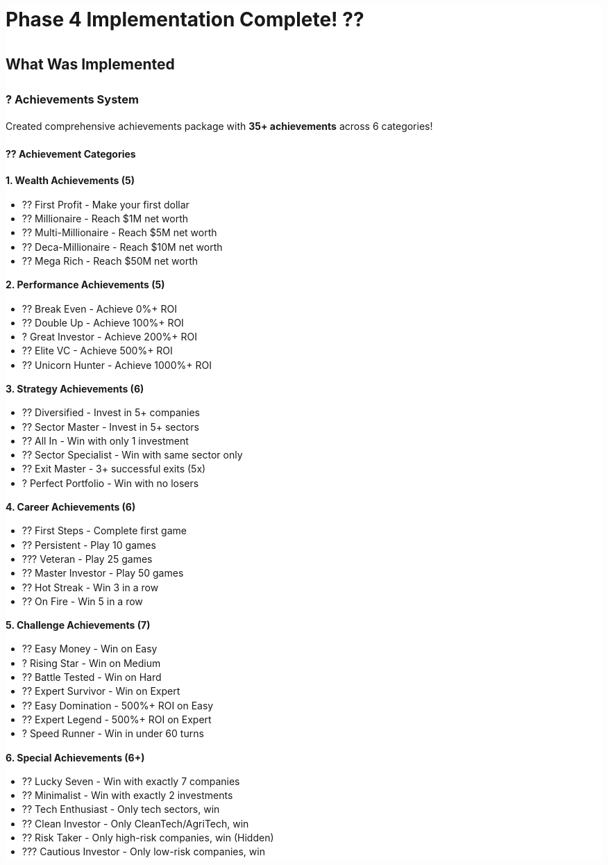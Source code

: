 # Phase 4 Implementation Complete! ??

## What Was Implemented

### ? Achievements System

Created comprehensive achievements package with **35+ achievements** across 6 categories!

#### ?? Achievement Categories

**1. Wealth Achievements (5)**
- ?? First Profit - Make your first dollar
- ?? Millionaire - Reach $1M net worth  
- ?? Multi-Millionaire - Reach $5M net worth
- ?? Deca-Millionaire - Reach $10M net worth
- ?? Mega Rich - Reach $50M net worth

**2. Performance Achievements (5)**
- ?? Break Even - Achieve 0%+ ROI
- ?? Double Up - Achieve 100%+ ROI
- ? Great Investor - Achieve 200%+ ROI
- ?? Elite VC - Achieve 500%+ ROI
- ?? Unicorn Hunter - Achieve 1000%+ ROI

**3. Strategy Achievements (6)**
- ?? Diversified - Invest in 5+ companies
- ?? Sector Master - Invest in 5+ sectors
- ?? All In - Win with only 1 investment
- ?? Sector Specialist - Win with same sector only
- ?? Exit Master - 3+ successful exits (5x)
- ? Perfect Portfolio - Win with no losers

**4. Career Achievements (6)**
- ?? First Steps - Complete first game
- ?? Persistent - Play 10 games
- ??? Veteran - Play 25 games
- ?? Master Investor - Play 50 games
- ?? Hot Streak - Win 3 in a row
- ?? On Fire - Win 5 in a row

**5. Challenge Achievements (7)**
- ?? Easy Money - Win on Easy
- ? Rising Star - Win on Medium
- ?? Battle Tested - Win on Hard
- ?? Expert Survivor - Win on Expert
- ?? Easy Domination - 500%+ ROI on Easy
- ?? Expert Legend - 500%+ ROI on Expert
- ? Speed Runner - Win in under 60 turns

**6. Special Achievements (6+)**
- ?? Lucky Seven - Win with exactly 7 companies
- ?? Minimalist - Win with exactly 2 investments
- ?? Tech Enthusiast - Only tech sectors, win
- ?? Clean Investor - Only CleanTech/AgriTech, win
- ?? Risk Taker - Only high-risk companies, win (Hidden)
- ??? Cautious Investor - Only low-risk companies, win
